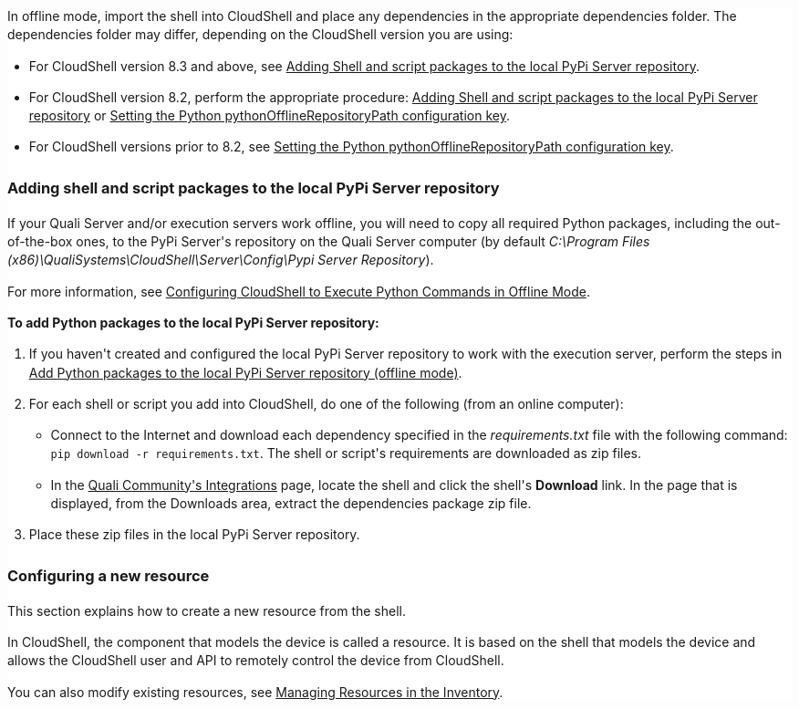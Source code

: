In offline mode, import the shell into CloudShell and place any dependencies in the appropriate dependencies folder. The dependencies folder may differ, depending on the CloudShell version you are using:

* For CloudShell version 8.3 and above, see [Adding Shell and script packages to the local PyPi Server repository](#adding-shell-and-script-packages-to-the-local-pypi-server-repository).

* For CloudShell version 8.2, perform the appropriate procedure: [Adding Shell and script packages to the local PyPi Server repository](#adding-shell-and-script-packages-to-the-local-pypi-server-repository) or [Setting the Python pythonOfflineRepositoryPath configuration key](#setting-the-python-pythonofflinerepositorypath-configuration-key).

* For CloudShell versions prior to 8.2, see [Setting the Python pythonOfflineRepositoryPath configuration key](#setting-the-python-pythonofflinerepositorypath-configuration-key).

### Adding shell and script packages to the local PyPi Server repository
If your Quali Server and/or execution servers work offline, you will need to copy all required Python packages, including the out-of-the-box ones, to the PyPi Server's repository on the Quali Server computer (by default *C:\Program Files (x86)\QualiSystems\CloudShell\Server\Config\Pypi Server Repository*).

For more information, see [Configuring CloudShell to Execute Python Commands in Offline Mode](http://help.quali.com/Online%20Help/9.0/Portal/Content/Admn/Cnfgr-Pyth-Env-Wrk-Offln.htm?Highlight=Configuring%20CloudShell%20to%20Execute%20Python%20Commands%20in%20Offline%20Mode).

**To add Python packages to the local PyPi Server repository:**
  1. If you haven't created and configured the local PyPi Server repository to work with the execution server, perform the steps in [Add Python packages to the local PyPi Server repository (offline mode)](http://help.quali.com/Online%20Help/9.0/Portal/Content/Admn/Cnfgr-Pyth-Env-Wrk-Offln.htm?Highlight=offline%20dependencies#Add). 
  
  2. For each shell or script you add into CloudShell, do one of the following (from an online computer):
      * Connect to the Internet and download each dependency specified in the *requirements.txt* file with the following command: 
`pip download -r requirements.txt`. 
     The shell or script's requirements are downloaded as zip files.

      * In the [Quali Community's Integrations](https://community.quali.com/integrations) page, locate the shell and click the shell's **Download** link. In the page that is displayed, from the Downloads area, extract the dependencies package zip file.

3. Place these zip files in the local PyPi Server repository.
 
### Configuring a new resource
This section explains how to create a new resource from the shell.

In CloudShell, the component that models the device is called a resource. It is based on the shell that models the device and allows the CloudShell user and API to remotely control the device from CloudShell.

You can also modify existing resources, see [Managing Resources in the Inventory](http://help.quali.com/Online%20Help/9.0/Portal/Content/CSP/INVN/Mng-Rsrc-in-Invnt.htm?Highlight=managing%20resources).
